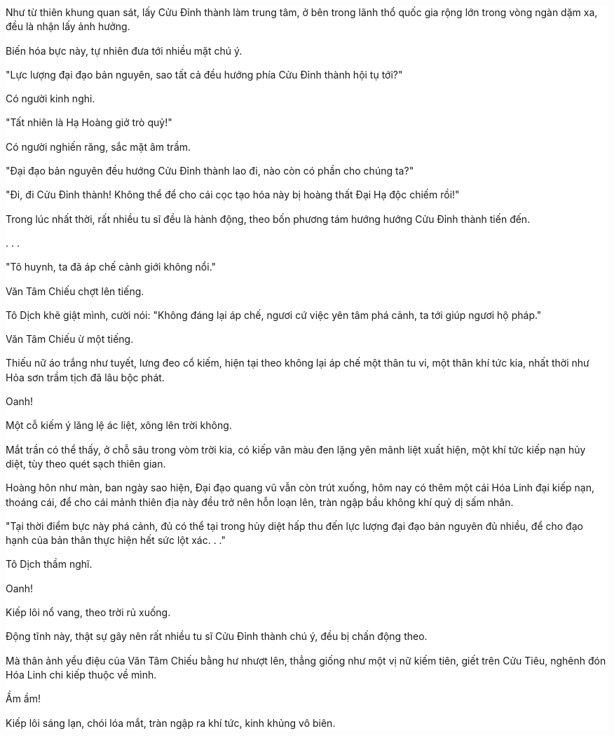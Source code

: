 Như từ thiên khung quan sát, lấy Cửu Đỉnh thành làm trung tâm, ở bên trong lãnh thổ quốc gia rộng lớn trong vòng ngàn dặm xa, đều là nhận lấy ảnh hưởng.

Biến hóa bực này, tự nhiên đưa tới nhiều mặt chú ý.

"Lực lượng đại đạo bản nguyên, sao tất cả đều hướng phía Cửu Đỉnh thành hội tụ tới?"

Có người kinh nghi.

"Tất nhiên là Hạ Hoàng giở trò quỷ!"

Có người nghiến răng, sắc mặt âm trầm.

"Đại đạo bản nguyên đều hướng Cửu Đỉnh thành lao đi, nào còn có phần cho chúng ta?"

"Đi, đi Cửu Đỉnh thành! Không thể để cho cái cọc tạo hóa này bị hoàng thất Đại Hạ độc chiếm rồi!"

Trong lúc nhất thời, rất nhiều tu sĩ đều là hành động, theo bốn phương tám hướng hướng Cửu Đỉnh thành tiến đến.

. . .

"Tô huynh, ta đã áp chế cảnh giới không nổi."

Văn Tâm Chiếu chợt lên tiếng.

Tô Dịch khẽ giật mình, cười nói: "Không đáng lại áp chế, ngươi cứ việc yên tâm phá cảnh, ta tới giúp ngươi hộ pháp."

Văn Tâm Chiếu ừ một tiếng.

Thiếu nữ áo trắng như tuyết, lưng đeo cổ kiếm, hiện tại theo không lại áp chế một thân tu vi, một thân khí tức kia, nhất thời như Hỏa sơn trầm tịch đã lâu bộc phát.

Oanh!

Một cỗ kiếm ý lăng lệ ác liệt, xông lên trời không.

Mắt trần có thể thấy, ở chỗ sâu trong vòm trời kia, có kiếp vân màu đen lặng yên mãnh liệt xuất hiện, một khí tức kiếp nạn hủy diệt, tùy theo quét sạch thiên gian.

Hoàng hôn như màn, ban ngày sao hiện, Đại đạo quang vũ vẫn còn trút xuống, hôm nay có thêm một cái Hóa Linh đại kiếp nạn, thoáng cái, để cho cái mảnh thiên địa này đều trở nên hỗn loạn lên, tràn ngập bầu không khí quỷ dị sấm nhân.

"Tại thời điểm bực này phá cảnh, đủ có thể tại trong hủy diệt hấp thu đến lực lượng đại đạo bản nguyên đủ nhiều, để cho đạo hạnh của bản thân thực hiện hết sức lột xác. . ."

Tô Dịch thầm nghĩ.

Oanh!

Kiếp lôi nổ vang, theo trời rủ xuống.

Động tĩnh này, thật sự gây nên rất nhiều tu sĩ Cửu Đỉnh thành chú ý, đều bị chấn động theo.

Mà thân ảnh yểu điệu của Văn Tâm Chiếu bằng hư nhượt lên, thẳng giống như một vị nữ kiếm tiên, giết trên Cửu Tiêu, nghênh đón Hóa Linh chi kiếp thuộc về mình.

Ầm ầm!

Kiếp lôi sáng lạn, chói lóa mắt, tràn ngập ra khí tức, kinh khủng vô biên.
